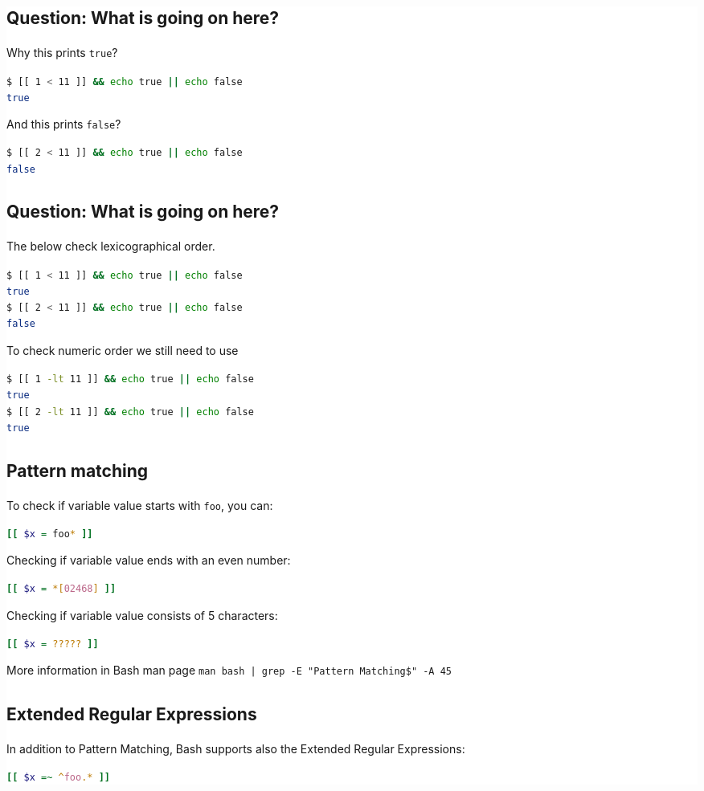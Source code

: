 ## Question: What is going on here?

Why this prints `true`?
```bash
$ [[ 1 < 11 ]] && echo true || echo false
true
```

And this prints `false`?
```bash
$ [[ 2 < 11 ]] && echo true || echo false
false
```

## Question: What is going on here?

The below check lexicographical order.
```bash
$ [[ 1 < 11 ]] && echo true || echo false
true
$ [[ 2 < 11 ]] && echo true || echo false
false
```

To check numeric order we still need to use
```bash
$ [[ 1 -lt 11 ]] && echo true || echo false
true
$ [[ 2 -lt 11 ]] && echo true || echo false
true
```

## Pattern matching

To check if variable value starts with `foo`, you can:
```bash
[[ $x = foo* ]]
```

Checking if variable value ends with an even number:
```bash
[[ $x = *[02468] ]]
```

Checking if variable value consists of 5 characters:
```bash
[[ $x = ????? ]]
```

More information in Bash man page `man bash | grep -E "Pattern Matching$" -A 45`

## Extended Regular Expressions

In addition to Pattern Matching, Bash supports also the Extended
Regular Expressions:
```bash
[[ $x =~ ^foo.* ]]
```
